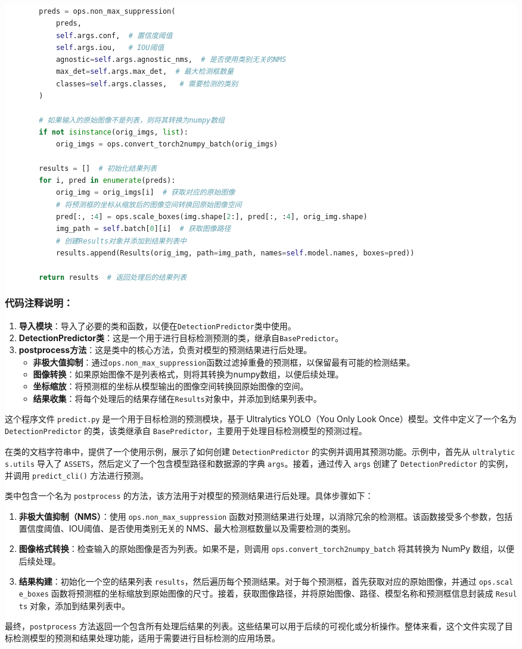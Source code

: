```python
        preds = ops.non_max_suppression(
            preds,
            self.args.conf,  # 置信度阈值
            self.args.iou,   # IOU阈值
            agnostic=self.args.agnostic_nms,  # 是否使用类别无关的NMS
            max_det=self.args.max_det,  # 最大检测框数量
            classes=self.args.classes,   # 需要检测的类别
        )

        # 如果输入的原始图像不是列表，则将其转换为numpy数组
        if not isinstance(orig_imgs, list):
            orig_imgs = ops.convert_torch2numpy_batch(orig_imgs)

        results = []  # 初始化结果列表
        for i, pred in enumerate(preds):
            orig_img = orig_imgs[i]  # 获取对应的原始图像
            # 将预测框的坐标从缩放后的图像空间转换回原始图像空间
            pred[:, :4] = ops.scale_boxes(img.shape[2:], pred[:, :4], orig_img.shape)
            img_path = self.batch[0][i]  # 获取图像路径
            # 创建Results对象并添加到结果列表中
            results.append(Results(orig_img, path=img_path, names=self.model.names, boxes=pred))
        
        return results  # 返回处理后的结果列表
```

### 代码注释说明：
1. **导入模块**：导入了必要的类和函数，以便在`DetectionPredictor`类中使用。
2. **DetectionPredictor类**：这是一个用于进行目标检测预测的类，继承自`BasePredictor`。
3. **postprocess方法**：这是类中的核心方法，负责对模型的预测结果进行后处理。
   - **非极大值抑制**：通过`ops.non_max_suppression`函数过滤掉重叠的预测框，以保留最有可能的检测结果。
   - **图像转换**：如果原始图像不是列表格式，则将其转换为numpy数组，以便后续处理。
   - **坐标缩放**：将预测框的坐标从模型输出的图像空间转换回原始图像的空间。
   - **结果收集**：将每个处理后的结果存储在`Results`对象中，并添加到结果列表中。

这个程序文件 `predict.py` 是一个用于目标检测的预测模块，基于 Ultralytics YOLO（You Only Look Once）模型。文件中定义了一个名为 `DetectionPredictor` 的类，该类继承自 `BasePredictor`，主要用于处理目标检测模型的预测过程。

在类的文档字符串中，提供了一个使用示例，展示了如何创建 `DetectionPredictor` 的实例并调用其预测功能。示例中，首先从 `ultralytics.utils` 导入了 `ASSETS`，然后定义了一个包含模型路径和数据源的字典 `args`。接着，通过传入 `args` 创建了 `DetectionPredictor` 的实例，并调用 `predict_cli()` 方法进行预测。

类中包含一个名为 `postprocess` 的方法，该方法用于对模型的预测结果进行后处理。具体步骤如下：

1. **非极大值抑制（NMS）**：使用 `ops.non_max_suppression` 函数对预测结果进行处理，以消除冗余的检测框。该函数接受多个参数，包括置信度阈值、IOU阈值、是否使用类别无关的 NMS、最大检测框数量以及需要检测的类别。

2. **图像格式转换**：检查输入的原始图像是否为列表。如果不是，则调用 `ops.convert_torch2numpy_batch` 将其转换为 NumPy 数组，以便后续处理。

3. **结果构建**：初始化一个空的结果列表 `results`，然后遍历每个预测结果。对于每个预测框，首先获取对应的原始图像，并通过 `ops.scale_boxes` 函数将预测框的坐标缩放到原始图像的尺寸。接着，获取图像路径，并将原始图像、路径、模型名称和预测框信息封装成 `Results` 对象，添加到结果列表中。

最终，`postprocess` 方法返回一个包含所有处理后结果的列表。这些结果可以用于后续的可视化或分析操作。整体来看，这个文件实现了目标检测模型的预测和结果处理功能，适用于需要进行目标检测的应用场景。
